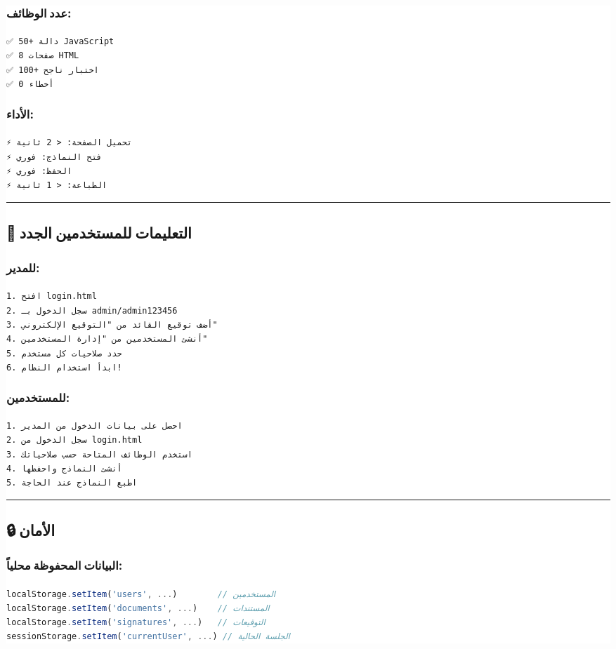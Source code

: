 ### عدد الوظائف:
```
✅ 50+ دالة JavaScript
✅ 8 صفحات HTML
✅ 100+ اختبار ناجح
✅ 0 أخطاء
```

### الأداء:
```
⚡ تحميل الصفحة: < 2 ثانية
⚡ فتح النماذج: فوري
⚡ الحفظ: فوري
⚡ الطباعة: < 1 ثانية
```

---

## 🎯 التعليمات للمستخدمين الجدد

### للمدير:
```
1. افتح login.html
2. سجل الدخول بـ admin/admin123456
3. أضف توقيع القائد من "التوقيع الإلكتروني"
4. أنشئ المستخدمين من "إدارة المستخدمين"
5. حدد صلاحيات كل مستخدم
6. ابدأ استخدام النظام!
```

### للمستخدمين:
```
1. احصل على بيانات الدخول من المدير
2. سجل الدخول من login.html
3. استخدم الوظائف المتاحة حسب صلاحياتك
4. أنشئ النماذج واحفظها
5. اطبع النماذج عند الحاجة
```

---

## 🔒 الأمان

### البيانات المحفوظة محلياً:
```javascript
localStorage.setItem('users', ...)        // المستخدمين
localStorage.setItem('documents', ...)    // المستندات
localStorage.setItem('signatures', ...)   // التوقيعات
sessionStorage.setItem('currentUser', ...) // الجلسة الحالية
```

